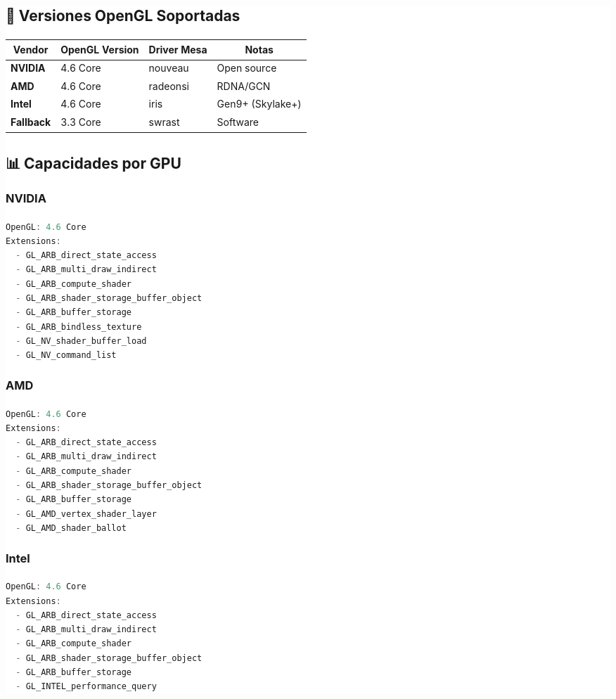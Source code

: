 ## 🔧 Versiones OpenGL Soportadas

| Vendor | OpenGL Version | Driver Mesa | Notas |
|--------|---------------|-------------|-------|
| **NVIDIA** | 4.6 Core | nouveau | Open source |
| **AMD** | 4.6 Core | radeonsi | RDNA/GCN |
| **Intel** | 4.6 Core | iris | Gen9+ (Skylake+) |
| **Fallback** | 3.3 Core | swrast | Software |

## 📊 Capacidades por GPU

### NVIDIA
```rust
OpenGL: 4.6 Core
Extensions:
  - GL_ARB_direct_state_access
  - GL_ARB_multi_draw_indirect
  - GL_ARB_compute_shader
  - GL_ARB_shader_storage_buffer_object
  - GL_ARB_buffer_storage
  - GL_ARB_bindless_texture
  - GL_NV_shader_buffer_load
  - GL_NV_command_list
```

### AMD
```rust
OpenGL: 4.6 Core
Extensions:
  - GL_ARB_direct_state_access
  - GL_ARB_multi_draw_indirect
  - GL_ARB_compute_shader
  - GL_ARB_shader_storage_buffer_object
  - GL_ARB_buffer_storage
  - GL_AMD_vertex_shader_layer
  - GL_AMD_shader_ballot
```

### Intel
```rust
OpenGL: 4.6 Core
Extensions:
  - GL_ARB_direct_state_access
  - GL_ARB_multi_draw_indirect
  - GL_ARB_compute_shader
  - GL_ARB_shader_storage_buffer_object
  - GL_ARB_buffer_storage
  - GL_INTEL_performance_query
```
